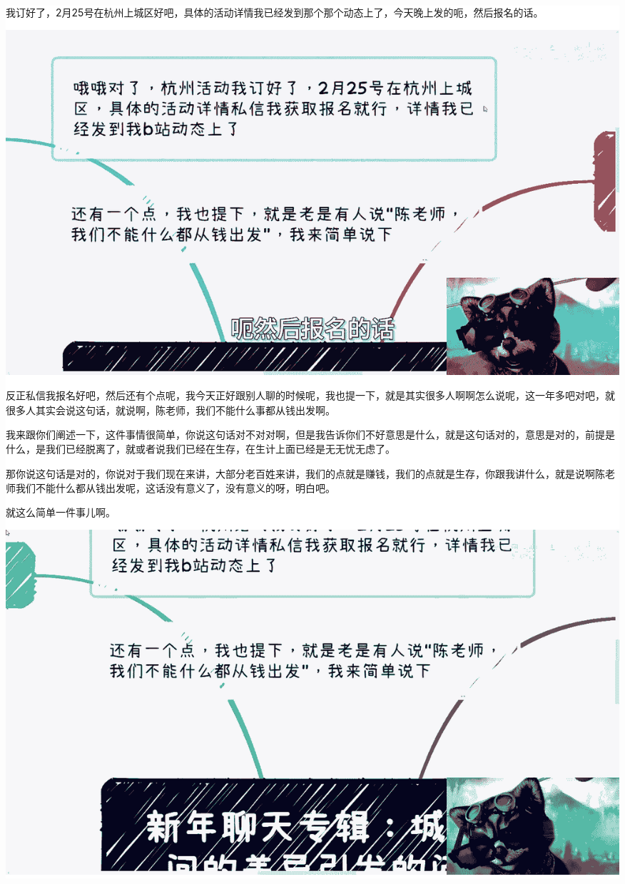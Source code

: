 我订好了，2月25号在杭州上城区好吧，具体的活动详情我已经发到那个那个动态上了，今天晚上发的呃，然后报名的话。



![](img/332f43c388b36fbddb4625f4591640af_5.png)

反正私信我报名好吧，然后还有个点呢，我今天正好跟别人聊的时候呢，我也提一下，就是其实很多人啊啊怎么说呢，这一年多吧对吧，就很多人其实会说这句话，就说啊，陈老师，我们不能什么事都从钱出发啊。

我来跟你们阐述一下，这件事情很简单，你说这句话对不对对啊，但是我告诉你们不好意思是什么，就是这句话对的，意思是对的，前提是什么，是我们已经脱离了，就或者说我们已经在生存，在生计上面已经是无无忧无虑了。

那你说这句话是对的，你说对于我们现在来讲，大部分老百姓来讲，我们的点就是赚钱，我们的点就是生存，你跟我讲什么，就是说啊陈老师我们不能什么都从钱出发呢，这话没有意义了，没有意义的呀，明白吧。

就这么简单一件事儿啊。

![](img/332f43c388b36fbddb4625f4591640af_7.png)
